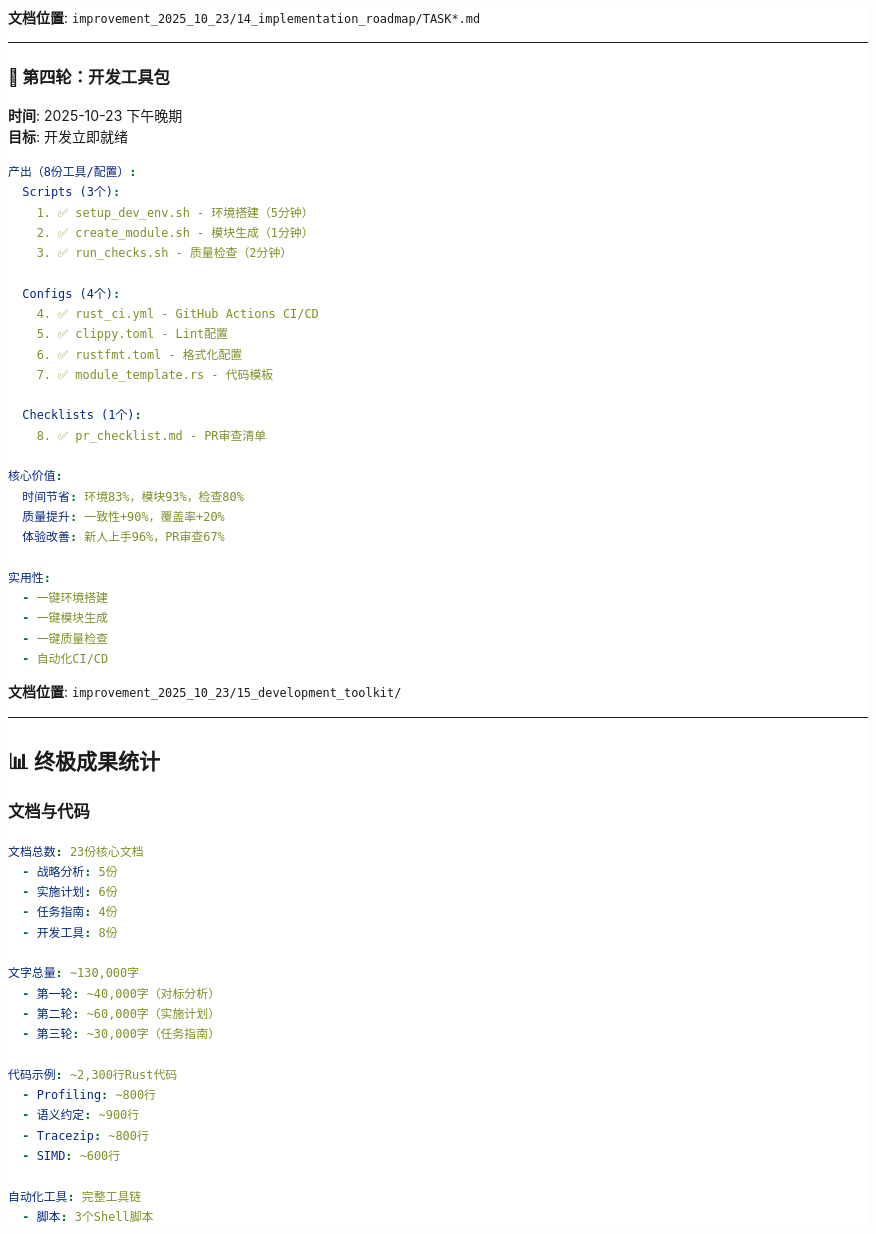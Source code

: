 **文档位置**: `improvement_2025_10_23/14_implementation_roadmap/TASK*.md`

---

### 🔧 第四轮：开发工具包

**时间**: 2025-10-23 下午晚期  
**目标**: 开发立即就绪

```yaml
产出（8份工具/配置）:
  Scripts (3个):
    1. ✅ setup_dev_env.sh - 环境搭建（5分钟）
    2. ✅ create_module.sh - 模块生成（1分钟）
    3. ✅ run_checks.sh - 质量检查（2分钟）
  
  Configs (4个):
    4. ✅ rust_ci.yml - GitHub Actions CI/CD
    5. ✅ clippy.toml - Lint配置
    6. ✅ rustfmt.toml - 格式化配置
    7. ✅ module_template.rs - 代码模板
  
  Checklists (1个):
    8. ✅ pr_checklist.md - PR审查清单

核心价值:
  时间节省: 环境83%，模块93%，检查80%
  质量提升: 一致性+90%，覆盖率+20%
  体验改善: 新人上手96%，PR审查67%

实用性:
  - 一键环境搭建
  - 一键模块生成
  - 一键质量检查
  - 自动化CI/CD
```

**文档位置**: `improvement_2025_10_23/15_development_toolkit/`

---

## 📊 终极成果统计

### 文档与代码

```yaml
文档总数: 23份核心文档
  - 战略分析: 5份
  - 实施计划: 6份
  - 任务指南: 4份
  - 开发工具: 8份

文字总量: ~130,000字
  - 第一轮: ~40,000字（对标分析）
  - 第二轮: ~60,000字（实施计划）
  - 第三轮: ~30,000字（任务指南）

代码示例: ~2,300行Rust代码
  - Profiling: ~800行
  - 语义约定: ~900行
  - Tracezip: ~800行
  - SIMD: ~600行

自动化工具: 完整工具链
  - 脚本: 3个Shell脚本
```